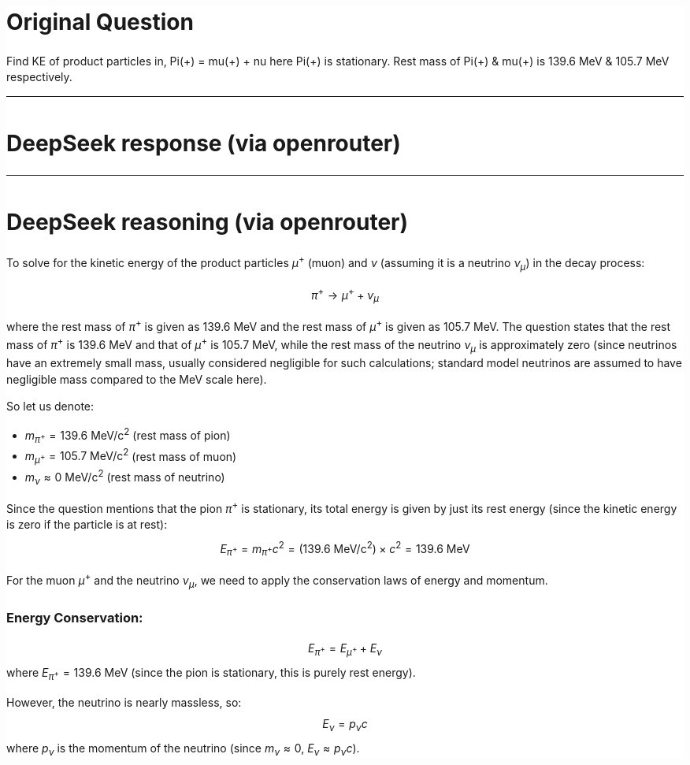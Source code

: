 # Original Question

Find KE of product particles in,
Pi(+) = mu(+) + nu
here Pi(+) is stationary.
Rest mass of Pi(+) &  mu(+) is 139.6 MeV & 105.7 MeV respectively.

---

# DeepSeek response (via openrouter)



---

# DeepSeek reasoning (via openrouter)

To solve for the kinetic energy of the product particles $\mu^+$ (muon) and $\nu$ (assuming it is a neutrino $\nu_\mu$) in the decay process:

$$
\pi^+ \rightarrow \mu^+ + \nu_\mu
$$

where the rest mass of $\pi^+$ is given as $139.6 \text{ MeV}$ and the rest mass of $\mu^+$ is given as $105.7 \text{ MeV}$. The question states that the rest mass of $\pi^+$ is $139.6\text{ MeV}$ and that of $\mu^+$ is $105.7\text{ MeV}$, while the rest mass of the neutrino $\nu_\mu$ is approximately zero (since neutrinos have an extremely small mass, usually considered negligible for such calculations; standard model neutrinos are assumed to have negligible mass compared to the MeV scale here). 

So let us denote:
- $m_{\pi^+} = 139.6 \text{ MeV/c}^2$ (rest mass of pion)
- $m_{\mu^+} = 105.7 \text{ MeV/c}^2$ (rest mass of muon)
- $m_{\nu} \approx 0 \text{ MeV/c}^2$ (rest mass of neutrino)

Since the question mentions that the pion $\pi^+$ is stationary, its total energy is given by just its rest energy (since the kinetic energy is zero if the particle is at rest):
$$
E_{\pi^+} = m_{\pi^+}c^2 = (\text{139.6 MeV/c}^2) \times c^2 = 139.6 \text{ MeV}
$$

For the muon $\mu^+$ and the neutrino $\nu_\mu$, we need to apply the conservation laws of energy and momentum. 

### Energy Conservation:
$$
E_{\pi^+} = E_{\mu^+} + E_{\nu}
$$
where $E_{\pi^+} = 139.6 \text{ MeV}$ (since the pion is stationary, this is purely rest energy). 

However, the neutrino is nearly massless, so:
$$
E_{\nu} = p_\nu c \tag{1}
$$
where $p_\nu$ is the momentum of the neutrino (since $m_{\nu} \approx 0$, $E_{\nu} \approx p_\nu c$).

